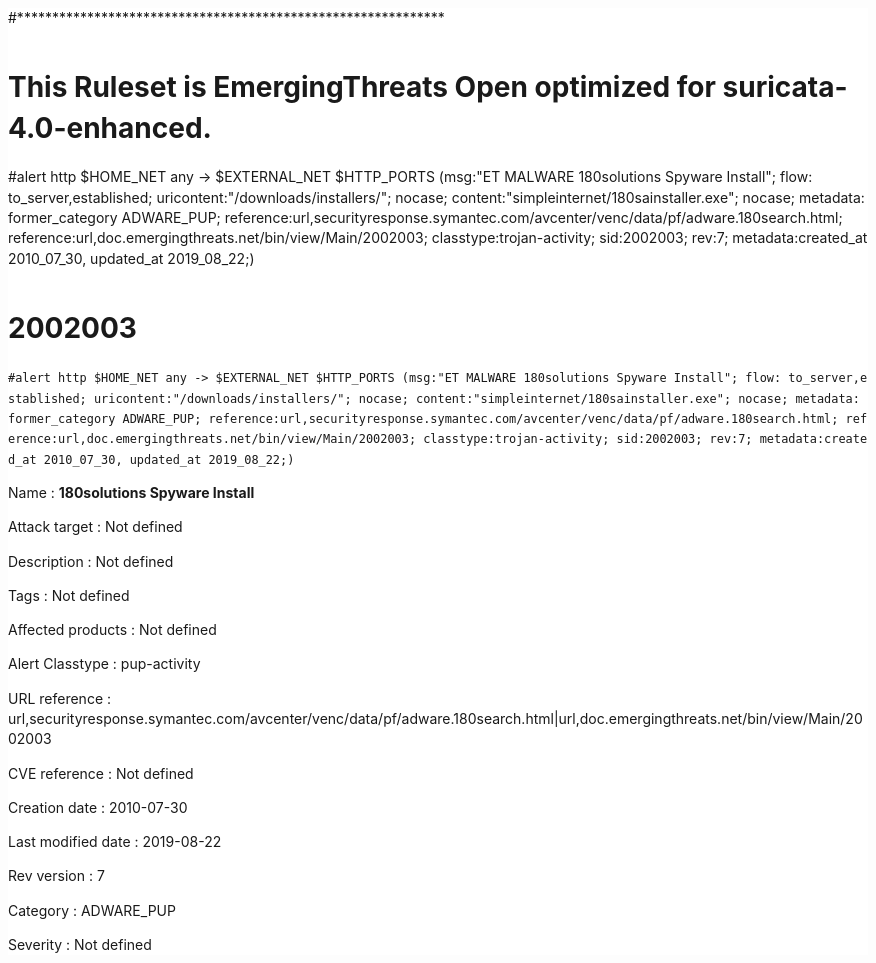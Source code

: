 #*************************************************************

#

#

#

#



# This Ruleset is EmergingThreats Open optimized for suricata-4.0-enhanced.



#alert http $HOME_NET any -> $EXTERNAL_NET $HTTP_PORTS (msg:"ET MALWARE 180solutions Spyware Install"; flow: to_server,established; uricontent:"/downloads/installers/"; nocase; content:"simpleinternet/180sainstaller.exe"; nocase; metadata: former_category ADWARE_PUP; reference:url,securityresponse.symantec.com/avcenter/venc/data/pf/adware.180search.html; reference:url,doc.emergingthreats.net/bin/view/Main/2002003; classtype:trojan-activity; sid:2002003; rev:7; metadata:created_at 2010_07_30, updated_at 2019_08_22;)

# 2002003
`#alert http $HOME_NET any -> $EXTERNAL_NET $HTTP_PORTS (msg:"ET MALWARE 180solutions Spyware Install"; flow: to_server,established; uricontent:"/downloads/installers/"; nocase; content:"simpleinternet/180sainstaller.exe"; nocase; metadata: former_category ADWARE_PUP; reference:url,securityresponse.symantec.com/avcenter/venc/data/pf/adware.180search.html; reference:url,doc.emergingthreats.net/bin/view/Main/2002003; classtype:trojan-activity; sid:2002003; rev:7; metadata:created_at 2010_07_30, updated_at 2019_08_22;)
` 

Name : **180solutions Spyware Install** 

Attack target : Not defined

Description : Not defined

Tags : Not defined

Affected products : Not defined

Alert Classtype : pup-activity

URL reference : url,securityresponse.symantec.com/avcenter/venc/data/pf/adware.180search.html|url,doc.emergingthreats.net/bin/view/Main/2002003

CVE reference : Not defined

Creation date : 2010-07-30

Last modified date : 2019-08-22

Rev version : 7

Category : ADWARE_PUP

Severity : Not defined
